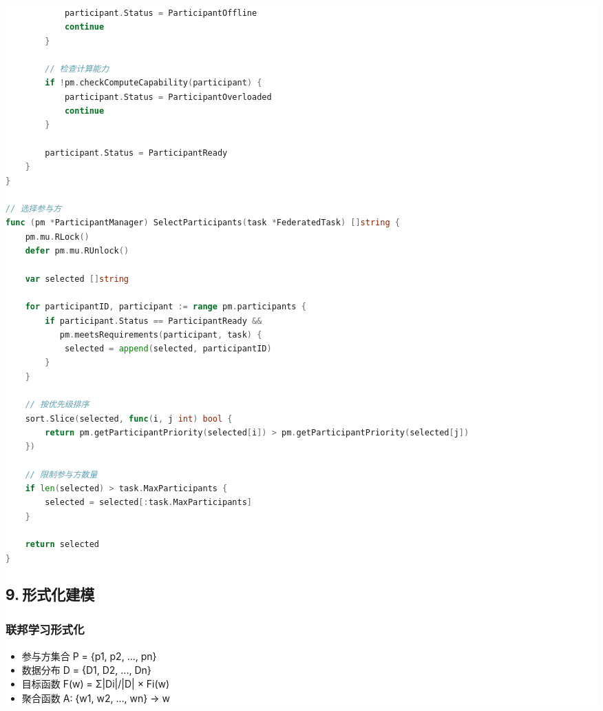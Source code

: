 ```go
            participant.Status = ParticipantOffline
            continue
        }
        
        // 检查计算能力
        if !pm.checkComputeCapability(participant) {
            participant.Status = ParticipantOverloaded
            continue
        }
        
        participant.Status = ParticipantReady
    }
}

// 选择参与方
func (pm *ParticipantManager) SelectParticipants(task *FederatedTask) []string {
    pm.mu.RLock()
    defer pm.mu.RUnlock()
    
    var selected []string
    
    for participantID, participant := range pm.participants {
        if participant.Status == ParticipantReady &&
           pm.meetsRequirements(participant, task) {
            selected = append(selected, participantID)
        }
    }
    
    // 按优先级排序
    sort.Slice(selected, func(i, j int) bool {
        return pm.getParticipantPriority(selected[i]) > pm.getParticipantPriority(selected[j])
    })
    
    // 限制参与方数量
    if len(selected) > task.MaxParticipants {
        selected = selected[:task.MaxParticipants]
    }
    
    return selected
}

```

## 9. 形式化建模

### 联邦学习形式化

- 参与方集合 P = {p1, p2, ..., pn}
- 数据分布 D = {D1, D2, ..., Dn}
- 目标函数 F(w) = Σ|Di|/|D| × Fi(w)
- 聚合函数 A: {w1, w2, ..., wn} → w
